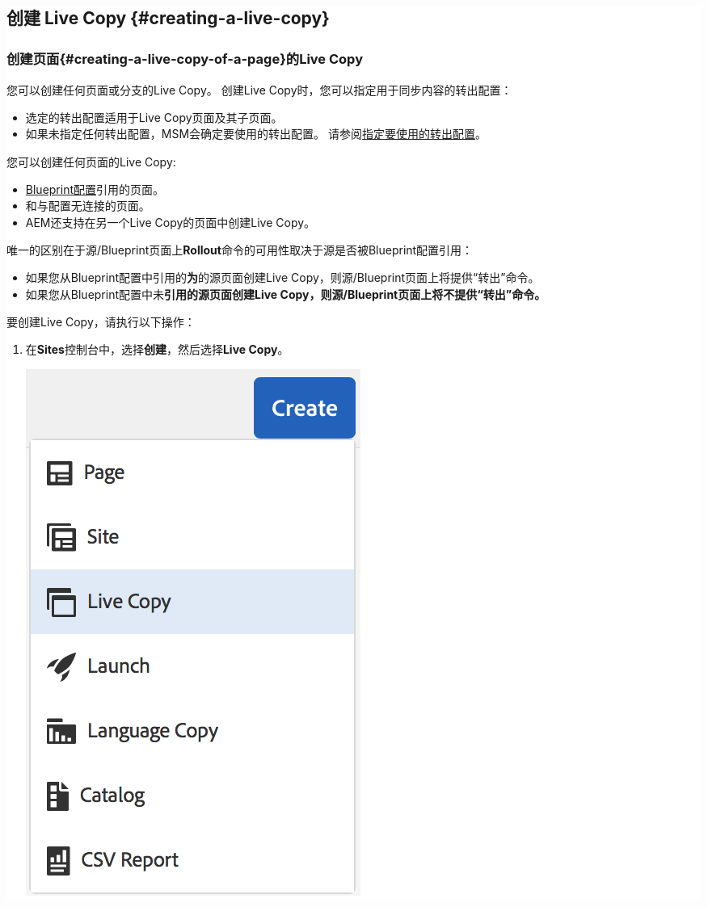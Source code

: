 ## 创建 Live Copy {#creating-a-live-copy}

### 创建页面{#creating-a-live-copy-of-a-page}的Live Copy

您可以创建任何页面或分支的Live Copy。 创建Live Copy时，您可以指定用于同步内容的转出配置：

* 选定的转出配置适用于Live Copy页面及其子页面。
* 如果未指定任何转出配置，MSM会确定要使用的转出配置。 请参阅[指定要使用的转出配置](/help/sites-administering/msm-sync.md#specifying-the-rollout-configurations-to-use)。

您可以创建任何页面的Live Copy:

* [Blueprint配置](#creating-a-blueprint-configuration)引用的页面。
* 和与配置无连接的页面。
* AEM还支持在另一个Live Copy的页面中创建Live Copy。

唯一的区别在于源/Blueprint页面上&#x200B;**Rollout**&#x200B;命令的可用性取决于源是否被Blueprint配置引用：

* 如果您从Blueprint配置中引用的&#x200B;**为**&#x200B;的源页面创建Live Copy，则源/Blueprint页面上将提供“转出”命令。
* 如果您从Blueprint配置中未&#x200B;**引用的源页面创建Live Copy，则源/Blueprint页面上将不提供“转出”命令。**

要创建Live Copy，请执行以下操作：

1. 在&#x200B;**Sites**&#x200B;控制台中，选择&#x200B;**创建**，然后选择&#x200B;**Live Copy**。

   ![chlimage_1-212](assets/chlimage_1-212.png)
